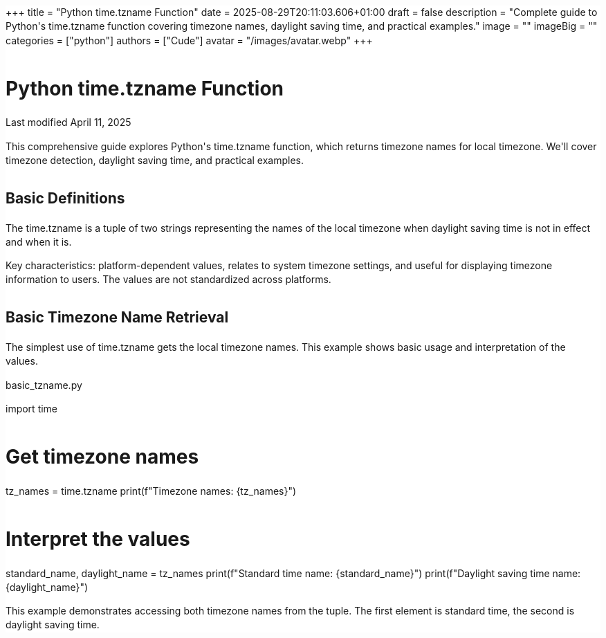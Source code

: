 +++
title = "Python time.tzname Function"
date = 2025-08-29T20:11:03.606+01:00
draft = false
description = "Complete guide to Python's time.tzname function covering timezone names, daylight saving time, and practical examples."
image = ""
imageBig = ""
categories = ["python"]
authors = ["Cude"]
avatar = "/images/avatar.webp"
+++

# Python time.tzname Function

Last modified April 11, 2025

This comprehensive guide explores Python's time.tzname function,
which returns timezone names for local timezone. We'll cover timezone detection,
daylight saving time, and practical examples.

## Basic Definitions

The time.tzname is a tuple of two strings representing the names
of the local timezone when daylight saving time is not in effect and when it is.

Key characteristics: platform-dependent values, relates to system timezone
settings, and useful for displaying timezone information to users.
The values are not standardized across platforms.

## Basic Timezone Name Retrieval

The simplest use of time.tzname gets the local timezone names.
This example shows basic usage and interpretation of the values.

basic_tzname.py
  

import time

# Get timezone names
tz_names = time.tzname
print(f"Timezone names: {tz_names}")

# Interpret the values
standard_name, daylight_name = tz_names
print(f"Standard time name: {standard_name}")
print(f"Daylight saving time name: {daylight_name}")

This example demonstrates accessing both timezone names from the tuple.
The first element is standard time, the second is daylight saving time.
